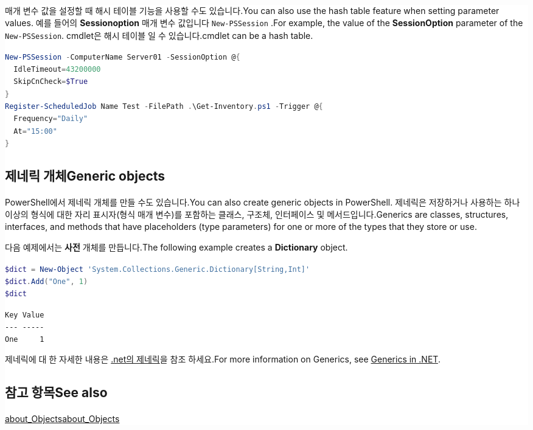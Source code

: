 <span data-ttu-id="62a7c-158">매개 변수 값을 설정할 때 해시 테이블 기능을 사용할 수도 있습니다.</span><span class="sxs-lookup"><span data-stu-id="62a7c-158">You can also use the hash table feature when setting parameter values.</span></span> <span data-ttu-id="62a7c-159">예를 들어의 **Sessionoption** 매개 변수 값입니다 `New-PSSession` .</span><span class="sxs-lookup"><span data-stu-id="62a7c-159">For example, the value of the **SessionOption** parameter of the `New-PSSession`.</span></span>
<span data-ttu-id="62a7c-160">cmdlet은 해시 테이블 일 수 있습니다.</span><span class="sxs-lookup"><span data-stu-id="62a7c-160">cmdlet can be a hash table.</span></span>

```powershell
New-PSSession -ComputerName Server01 -SessionOption @{
  IdleTimeout=43200000
  SkipCnCheck=$True
}
Register-ScheduledJob Name Test -FilePath .\Get-Inventory.ps1 -Trigger @{
  Frequency="Daily"
  At="15:00"
}
```

## <a name="generic-objects"></a><span data-ttu-id="62a7c-161">제네릭 개체</span><span class="sxs-lookup"><span data-stu-id="62a7c-161">Generic objects</span></span>

<span data-ttu-id="62a7c-162">PowerShell에서 제네릭 개체를 만들 수도 있습니다.</span><span class="sxs-lookup"><span data-stu-id="62a7c-162">You can also create generic objects in PowerShell.</span></span> <span data-ttu-id="62a7c-163">제네릭은 저장하거나 사용하는 하나 이상의 형식에 대한 자리 표시자(형식 매개 변수)를 포함하는 클래스, 구조체, 인터페이스 및 메서드입니다.</span><span class="sxs-lookup"><span data-stu-id="62a7c-163">Generics are classes, structures, interfaces, and methods that have placeholders (type parameters) for one or more of the types that they store or use.</span></span>

<span data-ttu-id="62a7c-164">다음 예제에서는 **사전** 개체를 만듭니다.</span><span class="sxs-lookup"><span data-stu-id="62a7c-164">The following example creates a **Dictionary** object.</span></span>

```powershell
$dict = New-Object 'System.Collections.Generic.Dictionary[String,Int]'
$dict.Add("One", 1)
$dict
```

```Output
Key Value
--- -----
One     1
```

<span data-ttu-id="62a7c-165">제네릭에 대 한 자세한 내용은 [.net의 제네릭](/dotnet/standard/generics)을 참조 하세요.</span><span class="sxs-lookup"><span data-stu-id="62a7c-165">For more information on Generics, see [Generics in .NET](/dotnet/standard/generics).</span></span>

## <a name="see-also"></a><span data-ttu-id="62a7c-166">참고 항목</span><span class="sxs-lookup"><span data-stu-id="62a7c-166">See also</span></span>

[<span data-ttu-id="62a7c-167">about_Objects</span><span class="sxs-lookup"><span data-stu-id="62a7c-167">about_Objects</span></span>](about_Objects.md)

